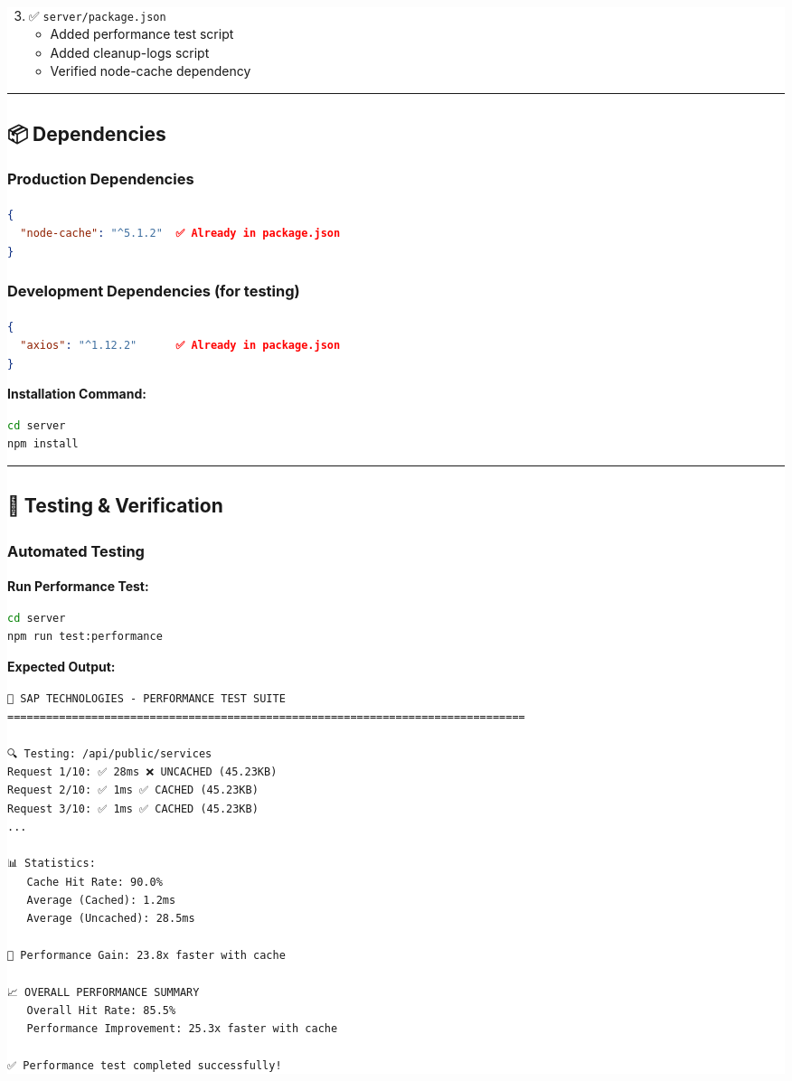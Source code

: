 3. ✅ `server/package.json`
   - Added performance test script
   - Added cleanup-logs script
   - Verified node-cache dependency

---

## 📦 Dependencies

### Production Dependencies
```json
{
  "node-cache": "^5.1.2"  ✅ Already in package.json
}
```

### Development Dependencies (for testing)
```json
{
  "axios": "^1.12.2"      ✅ Already in package.json
}
```

**Installation Command:**
```bash
cd server
npm install
```

---

## 🧪 Testing & Verification

### Automated Testing

**Run Performance Test:**
```bash
cd server
npm run test:performance
```

**Expected Output:**
```
🚀 SAP TECHNOLOGIES - PERFORMANCE TEST SUITE
================================================================================

🔍 Testing: /api/public/services
Request 1/10: ✅ 28ms ❌ UNCACHED (45.23KB)
Request 2/10: ✅ 1ms ✅ CACHED (45.23KB)
Request 3/10: ✅ 1ms ✅ CACHED (45.23KB)
...

📊 Statistics:
   Cache Hit Rate: 90.0%
   Average (Cached): 1.2ms
   Average (Uncached): 28.5ms
   
🚀 Performance Gain: 23.8x faster with cache

📈 OVERALL PERFORMANCE SUMMARY
   Overall Hit Rate: 85.5%
   Performance Improvement: 25.3x faster with cache

✅ Performance test completed successfully!
```
